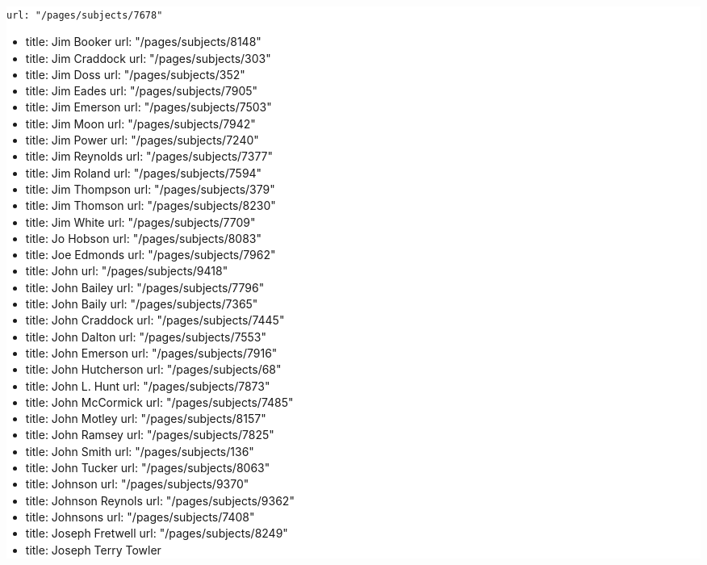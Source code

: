     url: "/pages/subjects/7678"
  - title: Jim Booker
    url: "/pages/subjects/8148"
  - title: Jim Craddock
    url: "/pages/subjects/303"
  - title: Jim Doss
    url: "/pages/subjects/352"
  - title: Jim Eades
    url: "/pages/subjects/7905"
  - title: Jim Emerson
    url: "/pages/subjects/7503"
  - title: Jim Moon
    url: "/pages/subjects/7942"
  - title: Jim Power
    url: "/pages/subjects/7240"
  - title: Jim Reynolds
    url: "/pages/subjects/7377"
  - title: Jim Roland
    url: "/pages/subjects/7594"
  - title: Jim Thompson
    url: "/pages/subjects/379"
  - title: Jim Thomson
    url: "/pages/subjects/8230"
  - title: Jim White
    url: "/pages/subjects/7709"
  - title: Jo Hobson
    url: "/pages/subjects/8083"
  - title: Joe Edmonds
    url: "/pages/subjects/7962"
  - title: John
    url: "/pages/subjects/9418"
  - title: John Bailey
    url: "/pages/subjects/7796"
  - title: John Baily
    url: "/pages/subjects/7365"
  - title: John Craddock
    url: "/pages/subjects/7445"
  - title: John Dalton
    url: "/pages/subjects/7553"
  - title: John Emerson
    url: "/pages/subjects/7916"
  - title: John Hutcherson
    url: "/pages/subjects/68"
  - title: John L. Hunt
    url: "/pages/subjects/7873"
  - title: John McCormick
    url: "/pages/subjects/7485"
  - title: John Motley
    url: "/pages/subjects/8157"
  - title: John Ramsey
    url: "/pages/subjects/7825"
  - title: John Smith
    url: "/pages/subjects/136"
  - title: John Tucker
    url: "/pages/subjects/8063"
  - title: Johnson
    url: "/pages/subjects/9370"
  - title: Johnson Reynols
    url: "/pages/subjects/9362"
  - title: Johnsons
    url: "/pages/subjects/7408"
  - title: Joseph Fretwell
    url: "/pages/subjects/8249"
  - title: Joseph Terry Towler